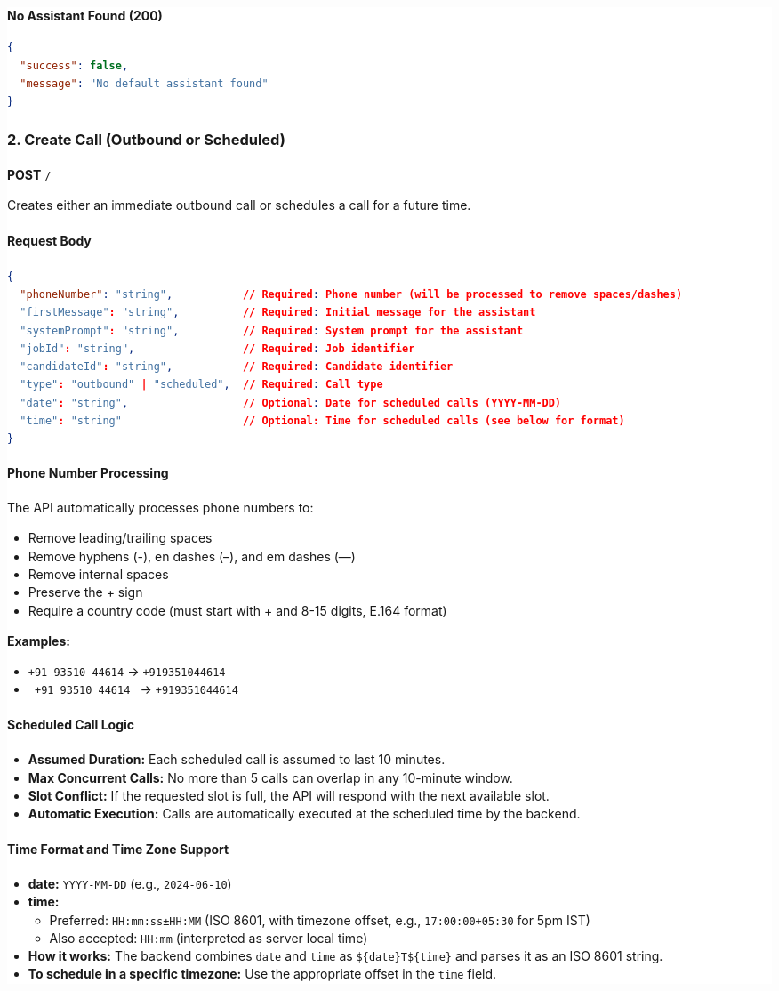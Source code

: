 **No Assistant Found (200)**
```json
{
  "success": false,
  "message": "No default assistant found"
}
```

### 2. Create Call (Outbound or Scheduled)
**POST** `/`

Creates either an immediate outbound call or schedules a call for a future time.

#### Request Body
```json
{
  "phoneNumber": "string",           // Required: Phone number (will be processed to remove spaces/dashes)
  "firstMessage": "string",          // Required: Initial message for the assistant
  "systemPrompt": "string",          // Required: System prompt for the assistant
  "jobId": "string",                 // Required: Job identifier
  "candidateId": "string",           // Required: Candidate identifier
  "type": "outbound" | "scheduled",  // Required: Call type
  "date": "string",                  // Optional: Date for scheduled calls (YYYY-MM-DD)
  "time": "string"                   // Optional: Time for scheduled calls (see below for format)
}
```

#### Phone Number Processing
The API automatically processes phone numbers to:
- Remove leading/trailing spaces
- Remove hyphens (-), en dashes (–), and em dashes (—)
- Remove internal spaces
- Preserve the + sign
- Require a country code (must start with + and 8-15 digits, E.164 format)

**Examples:**
- `+91-93510-44614` → `+919351044614`
- `  +91 93510 44614  ` → `+919351044614`

#### Scheduled Call Logic
- **Assumed Duration:** Each scheduled call is assumed to last 10 minutes.
- **Max Concurrent Calls:** No more than 5 calls can overlap in any 10-minute window.
- **Slot Conflict:** If the requested slot is full, the API will respond with the next available slot.
- **Automatic Execution:** Calls are automatically executed at the scheduled time by the backend.

#### Time Format and Time Zone Support
- **date:** `YYYY-MM-DD` (e.g., `2024-06-10`)
- **time:**
  - Preferred: `HH:mm:ss±HH:MM` (ISO 8601, with timezone offset, e.g., `17:00:00+05:30` for 5pm IST)
  - Also accepted: `HH:mm` (interpreted as server local time)
- **How it works:** The backend combines `date` and `time` as `${date}T${time}` and parses it as an ISO 8601 string.
- **To schedule in a specific timezone:** Use the appropriate offset in the `time` field.

